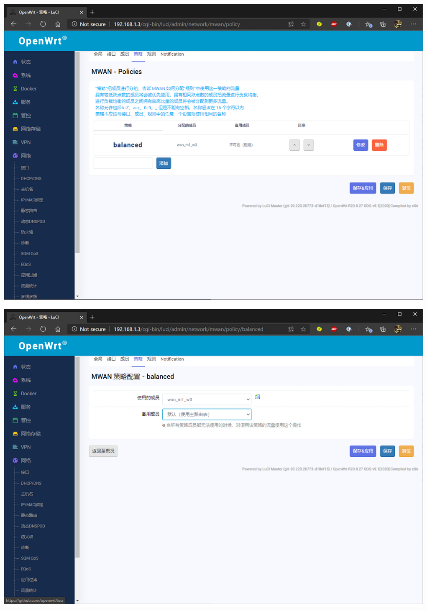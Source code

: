![image-20200912185149512](assets/image-20200912185149512.png)

![image-20200912185155039](assets/image-20200912185155039.png)